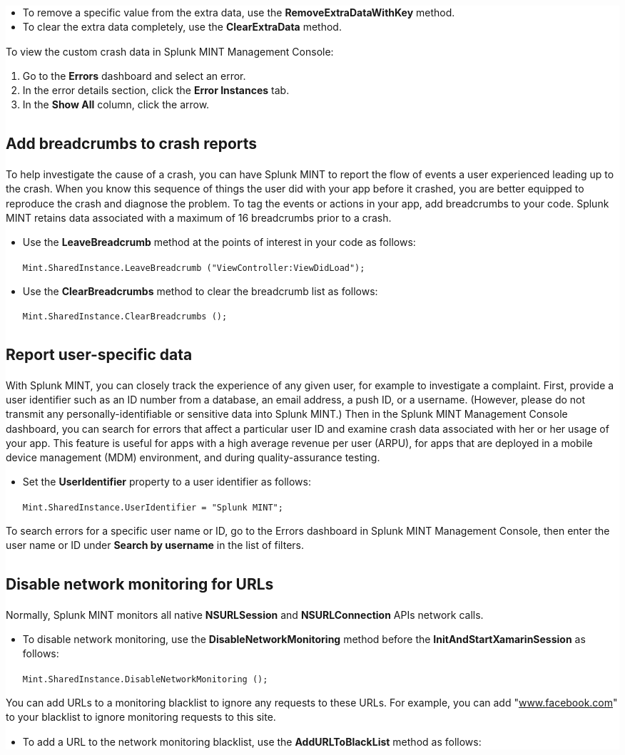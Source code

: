 * To remove a specific value from the extra data, use the **RemoveExtraDataWithKey** method.
* To clear the extra data completely, use the **ClearExtraData** method.

To view the custom crash data in Splunk MINT Management Console:

1. Go to the **Errors** dashboard and select an error. 
2. In the error details section, click the **Error Instances** tab. 
3. In the **Show All** column, click the arrow. 

## Add breadcrumbs to crash reports ##

To help investigate the cause of a crash, you can have Splunk MINT to report the flow of events a user experienced leading up to the crash. When you know this sequence of things the user did with your app before it crashed, you are better equipped to reproduce the crash and diagnose the problem. To tag the events or actions in your app, add breadcrumbs to your code. Splunk MINT retains data associated with a maximum of 16 breadcrumbs prior to a crash.

* Use the **LeaveBreadcrumb** method at the points of interest in your code as follows:

    `Mint.SharedInstance.LeaveBreadcrumb ("ViewController:ViewDidLoad");`

* Use the **ClearBreadcrumbs** method to clear the breadcrumb list as follows:

    `Mint.SharedInstance.ClearBreadcrumbs ();`

## Report user-specific data ##

With Splunk MINT, you can closely track the experience of any given user, for example to investigate a complaint. First, provide a user identifier such as an ID number from a database, an email address, a push ID, or a username. (However, please do not transmit any personally-identifiable or sensitive data into Splunk MINT.) Then in the Splunk MINT Management Console dashboard, you can search for errors that affect a particular user ID and examine crash data associated with her or her usage of your app. This feature is useful for apps with a high average revenue per user (ARPU), for apps that are deployed in a mobile device management (MDM) environment, and during quality-assurance testing.

* Set the **UserIdentifier** property to a user identifier as follows:

    `Mint.SharedInstance.UserIdentifier = "Splunk MINT";`

To search errors for a specific user name or ID, go to the Errors dashboard in Splunk MINT Management Console, then enter the user name or ID under **Search by username** in the list of filters.

## Disable network monitoring for URLs ##

Normally, Splunk MINT monitors all native **NSURLSession** and **NSURLConnection** APIs network calls. 

* To disable network monitoring, use the **DisableNetworkMonitoring** method before the **InitAndStartXamarinSession** as follows:

    `Mint.SharedInstance.DisableNetworkMonitoring ();`

You can add URLs to a monitoring blacklist to ignore any requests to these URLs. For example, you can add "www.facebook.com" to your blacklist to ignore monitoring requests to this site.

* To add a URL to the network monitoring blacklist, use the **AddURLToBlackList** method as follows:
